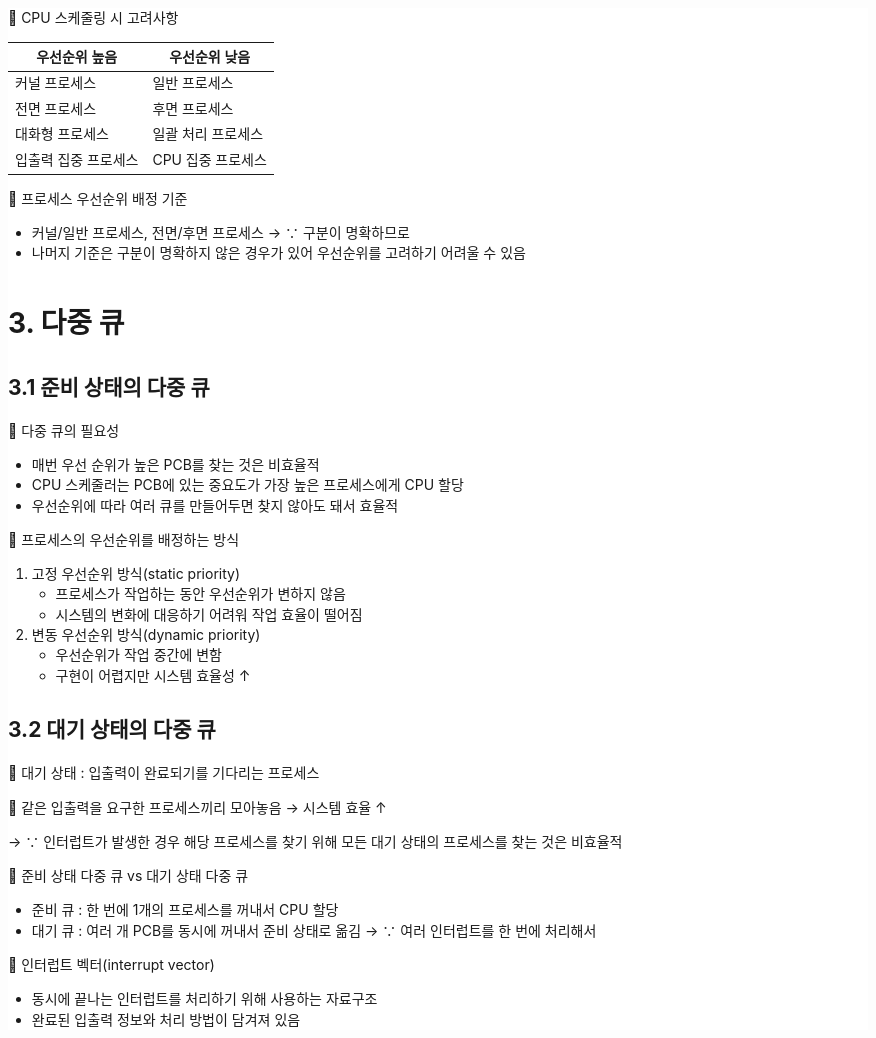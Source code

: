 📌 CPU 스케줄링 시 고려사항

| **우선순위 높음**    | **우선순위 낮음**  |
| -------------------- | ------------------ |
| 커널 프로세스        | 일반 프로세스      |
| 전면 프로세스        | 후면 프로세스      |
| 대화형 프로세스      | 일괄 처리 프로세스 |
| 입출력 집중 프로세스 | CPU 집중 프로세스  |

📌 프로세스 우선순위 배정 기준

- 커널/일반 프로세스, 전면/후면 프로세스
  → ∵ 구분이 명확하므로
- 나머지 기준은 구분이 명확하지 않은 경우가 있어 우선순위를 고려하기 어려울 수 있음

# 3. 다중 큐

## 3.1 준비 상태의 다중 큐

📌 다중 큐의 필요성

- 매번 우선 순위가 높은 PCB를 찾는 것은 비효율적
- CPU 스케줄러는 PCB에 있는 중요도가 가장 높은 프로세스에게 CPU 할당
- 우선순위에 따라 여러 큐를 만들어두면 찾지 않아도 돼서 효율적

📌 프로세스의 우선순위를 배정하는 방식

1. 고정 우선순위 방식(static priority)
   - 프로세스가 작업하는 동안 우선순위가 변하지 않음
   - 시스템의 변화에 대응하기 어려워 작업 효율이 떨어짐
2. 변동 우선순위 방식(dynamic priority)
   - 우선순위가 작업 중간에 변함
   - 구현이 어렵지만 시스템 효율성 ↑

## 3.2 대기 상태의 다중 큐

📌 대기 상태 : 입출력이 완료되기를 기다리는 프로세스

📌 같은 입출력을 요구한 프로세스끼리 모아놓음 → 시스템 효율 ↑

→ ∵ 인터럽트가 발생한 경우 해당 프로세스를 찾기 위해 모든 대기 상태의 프로세스를 찾는 것은 비효율적

📌 준비 상태 다중 큐 vs 대기 상태 다중 큐

- 준비 큐 : 한 번에 1개의 프로세스를 꺼내서 CPU 할당
- 대기 큐 : 여러 개 PCB를 동시에 꺼내서 준비 상태로 옮김
  → ∵ 여러 인터럽트를 한 번에 처리해서

📌 인터럽트 벡터(interrupt vector)

- 동시에 끝나는 인터럽트를 처리하기 위해 사용하는 자료구조
- 완료된 입출력 정보와 처리 방법이 담겨져 있음
